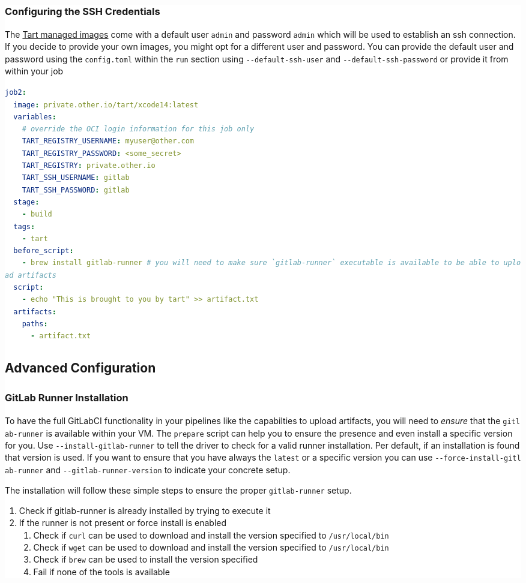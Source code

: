 ### Configuring the SSH Credentials

The [Tart managed images](https://tart.run) come with a default user `admin` and password `admin` which will be used to establish an ssh connection. If you decide to provide your own images, you might opt for a different user and password. You can provide the default user and password using the `config.toml` within the `run` section using `--default-ssh-user` and `--default-ssh-password` or provide it from within your job

```yaml
job2:
  image: private.other.io/tart/xcode14:latest
  variables:
    # override the OCI login information for this job only
    TART_REGISTRY_USERNAME: myuser@other.com
    TART_REGISTRY_PASSWORD: <some_secret>
    TART_REGISTRY: private.other.io
    TART_SSH_USERNAME: gitlab
    TART_SSH_PASSWORD: gitlab
  stage:
    - build
  tags:
    - tart
  before_script:
    - brew install gitlab-runner # you will need to make sure `gitlab-runner` executable is available to be able to upload artifacts
  script:
    - echo "This is brought to you by tart" >> artifact.txt
  artifacts:
    paths:
      - artifact.txt
```

## Advanced Configuration

### GitLab Runner Installation

To have the full GitLabCI functionality in your pipelines like the capabilties to upload artifacts, you will need to *ensure* that the `gitlab-runner` is available within your VM. The `prepare` script can help you to ensure the presence and even install a specific version for you.
Use `--install-gitlab-runner` to tell the driver to check for a valid runner installation. Per default, if an installation is found that version is used. If you want to ensure that you have always the `latest` or a specific version you can use `--force-install-gitlab-runner` and `--gitlab-runner-version` to indicate your concrete setup.

The installation will follow these simple steps to ensure the proper `gitlab-runner` setup.

1. Check if gitlab-runner is already installed by trying to execute it
2. If the runner is not present or force install is enabled
   1. Check if `curl` can be used to download and install the version specified to `/usr/local/bin`
   2. Check if `wget` can be used to download and install the version specified to `/usr/local/bin`
   3. Check if `brew` can be used to install the version specified
   4. Fail if none of the tools is available
